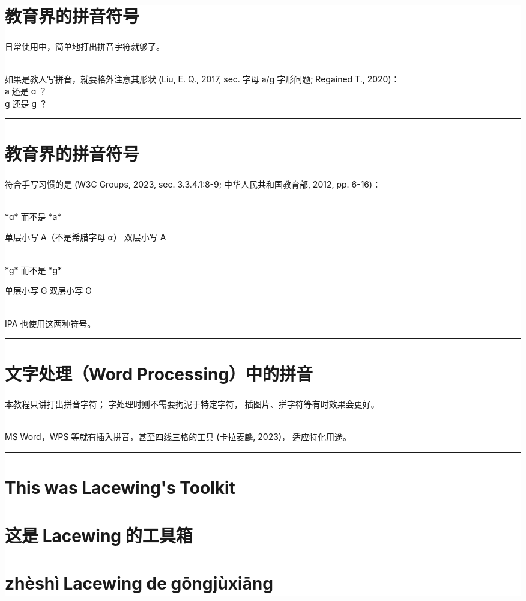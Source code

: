 
# 教育界的拼音符号

日常使用中，简单地打出拼音字符就够了。

<br>
如果是教人写拼音，就要格外注意其形状
(Liu, E. Q., 2017, sec. 字母 a/g 字形问题; Regained T., 2020)：

<br>
a 还是 ɑ ？

<br>
g 还是 ɡ ？

---

# 教育界的拼音符号

符合手写习惯的是
(W3C Groups, 2023, sec. 3.3.4.1:8-9; 中华人民共和国教育部, 2012, pp. 6-16)：

<br>
*ɑ*             而不是            *a*

单层小写 A（不是希腊字母 ⍺）    双层小写 A

<br>
*ɡ*             而不是            *g*

单层小写 G                      双层小写 G

<br>
IPA 也使用这两种符号。

---

# 文字处理（Word Processing）中的拼音

本教程只讲打出拼音字符；
字处理时则不需要拘泥于特定字符，
插图片、拼字符等有时效果会更好。

<br>
MS Word，WPS 等就有插入拼音，甚至四线三格的工具 (卡拉麦麟, 2023)，
适应特化用途。

---

# This was Lacewing's Toolkit
# 这是 Lacewing 的工具箱
# zhèshì Lacewing de gōngjùxiāng

